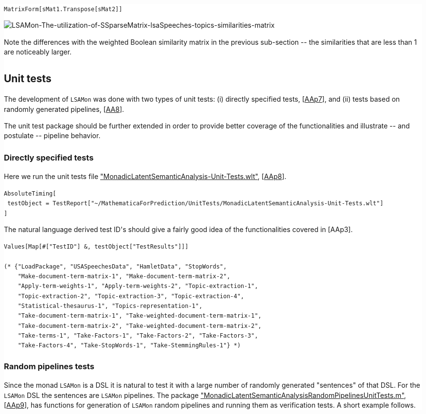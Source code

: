     MatrixForm[sMat1.Transpose[sMat2]]
    
![LSAMon-The-utilization-of-SSparseMatrix-lsaSpeeches-topics-similarities-matrix](https://github.com/antononcube/MathematicaForPrediction/raw/master/MarkdownDocuments/Diagrams/A-monad-for-Latent-Semantic-Analysis-workflows/LSAMon-The-utilization-of-SSparseMatrix-lsaSpeeches-topics-similarities-matrix.png)

Note the differences with the weighted Boolean similarity matrix in the previous sub-section -- the similarities that are less than 1 are noticeably larger.


## Unit tests

The development of `LSAMon` was done with two types of unit tests: (i) directly specified tests, [[AAp7](https://github.com/antononcube/MathematicaForPrediction/blob/master/UnitTests/MonadicQuantileRegression-Unit-Tests.wlt)], and (ii) tests based on randomly generated pipelines, [[AA8](https://github.com/antononcube/MathematicaForPrediction/blob/master/UnitTests/MonadicQuantileRegressionRandomPipelinesUnitTests.m)].

The unit test package should be further extended in order to provide better coverage of the functionalities and illustrate -- and postulate -- pipeline behavior.

### Directly specified tests

Here we run the unit tests file 
["MonadicLatentSemanticAnalysis-Unit-Tests.wlt"](https://github.com/antononcube/MathematicaForPrediction/blob/master/UnitTests/MonadicLatentSemanticAnalysis-Unit-Tests.wlt),
[[AAp8](https://github.com/antononcube/MathematicaForPrediction/blob/master/UnitTests/MonadicLatentSemanticAnalysis-Unit-Tests.wlt)].

    AbsoluteTiming[
     testObject = TestReport["~/MathematicaForPrediction/UnitTests/MonadicLatentSemanticAnalysis-Unit-Tests.wlt"]
    ]

The natural language derived test ID's should give a fairly good idea of the functionalities covered in [AAp3].

    Values[Map[#["TestID"] &, testObject["TestResults"]]]
    
    (* {"LoadPackage", "USASpeechesData", "HamletData", "StopWords", 
        "Make-document-term-matrix-1", "Make-document-term-matrix-2",
        "Apply-term-weights-1", "Apply-term-weights-2", "Topic-extraction-1",
        "Topic-extraction-2", "Topic-extraction-3", "Topic-extraction-4",
        "Statistical-thesaurus-1", "Topics-representation-1",
        "Take-document-term-matrix-1", "Take-weighted-document-term-matrix-1",
        "Take-document-term-matrix-2", "Take-weighted-document-term-matrix-2",
        "Take-terms-1", "Take-Factors-1", "Take-Factors-2", "Take-Factors-3",
        "Take-Factors-4", "Take-StopWords-1", "Take-StemmingRules-1"} *)

### Random pipelines tests

Since the monad `LSAMon` is a DSL it is natural to test it with a large number of randomly generated "sentences" of that DSL. 
For the `LSAMon` DSL the sentences are `LSAMon` pipelines. The package 
["MonadicLatentSemanticAnalysisRandomPipelinesUnitTests.m"](https://github.com/antononcube/MathematicaForPrediction/blob/master/UnitTests/MonadicLatentSemanticAnalysisRandomPipelinesUnitTests.m), 
[[AAp9](https://github.com/antononcube/MathematicaForPrediction/blob/master/UnitTests/MonadicLatentSemanticAnalysisRandomPipelinesUnitTests.m)], 
has functions for generation of `LSAMon` random pipelines and running them as verification tests. 
A short example follows.


[//]: # (No rules defined for DisplayFormula)
